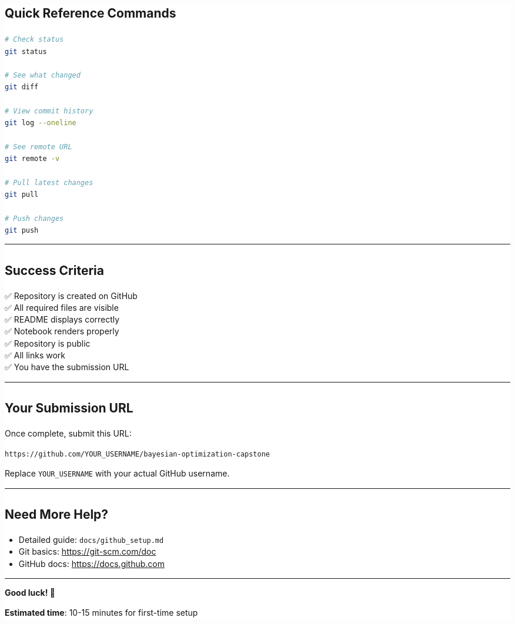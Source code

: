 
## Quick Reference Commands

```bash
# Check status
git status

# See what changed
git diff

# View commit history
git log --oneline

# See remote URL
git remote -v

# Pull latest changes
git pull

# Push changes
git push
```

---

## Success Criteria

✅ Repository is created on GitHub  
✅ All required files are visible  
✅ README displays correctly  
✅ Notebook renders properly  
✅ Repository is public  
✅ All links work  
✅ You have the submission URL  

---

## Your Submission URL

Once complete, submit this URL:

```
https://github.com/YOUR_USERNAME/bayesian-optimization-capstone
```

Replace `YOUR_USERNAME` with your actual GitHub username.

---

## Need More Help?

- Detailed guide: `docs/github_setup.md`
- Git basics: https://git-scm.com/doc
- GitHub docs: https://docs.github.com

---

**Good luck! 🚀**

**Estimated time**: 10-15 minutes for first-time setup

